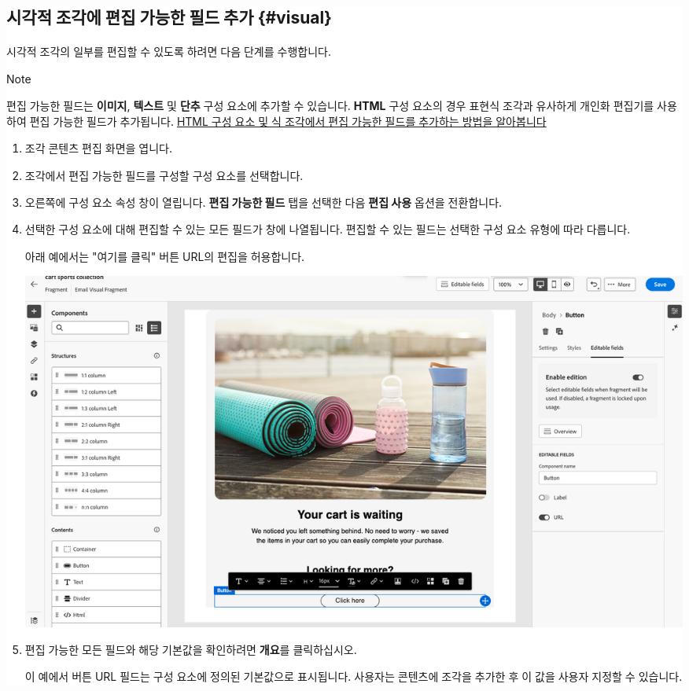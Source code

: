 ## 시각적 조각에 편집 가능한 필드 추가 {#visual}

시각적 조각의 일부를 편집할 수 있도록 하려면 다음 단계를 수행합니다.

>[!NOTE]
>
>편집 가능한 필드는 **이미지**, **텍스트** 및 **단추** 구성 요소에 추가할 수 있습니다. **HTML** 구성 요소의 경우 표현식 조각과 유사하게 개인화 편집기를 사용하여 편집 가능한 필드가 추가됩니다. [HTML 구성 요소 및 식 조각에서 편집 가능한 필드를 추가하는 방법을 알아봅니다](#expression)

1. 조각 콘텐츠 편집 화면을 엽니다.

1. 조각에서 편집 가능한 필드를 구성할 구성 요소를 선택합니다.

1. 오른쪽에 구성 요소 속성 창이 열립니다. **편집 가능한 필드** 탭을 선택한 다음 **편집 사용** 옵션을 전환합니다.

1. 선택한 구성 요소에 대해 편집할 수 있는 모든 필드가 창에 나열됩니다. 편집할 수 있는 필드는 선택한 구성 요소 유형에 따라 다릅니다.

   아래 예에서는 &quot;여기를 클릭&quot; 버튼 URL의 편집을 허용합니다.

   ![](assets/fragment-param-enable.png)

1. 편집 가능한 모든 필드와 해당 기본값을 확인하려면 **개요**&#x200B;를 클릭하십시오.

   이 예에서 버튼 URL 필드는 구성 요소에 정의된 기본값으로 표시됩니다. 사용자는 콘텐츠에 조각을 추가한 후 이 값을 사용자 지정할 수 있습니다.
